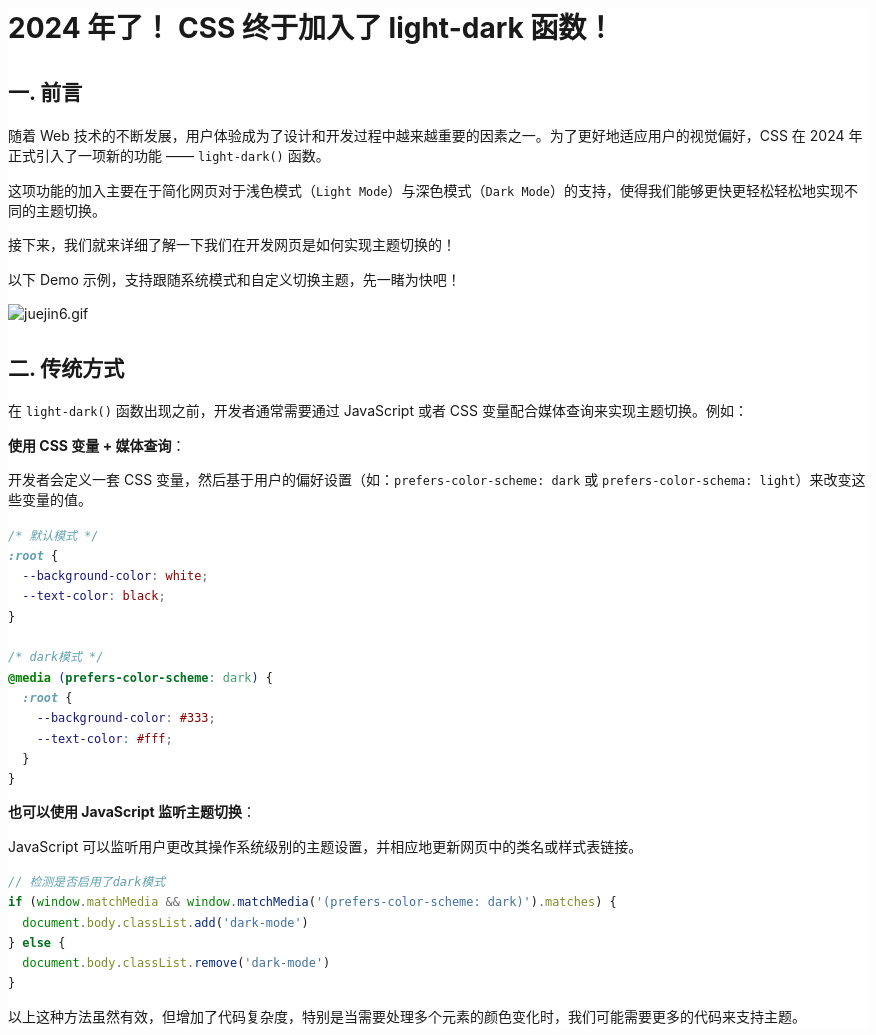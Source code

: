 # 2024 年了！ CSS 终于加入了 light-dark 函数！

## 一. 前言

随着 Web 技术的不断发展，用户体验成为了设计和开发过程中越来越重要的因素之一。为了更好地适应用户的视觉偏好，CSS 在 2024 年正式引入了一项新的功能 —— `light-dark()` 函数。

这项功能的加入主要在于简化网页对于浅色模式（`Light Mode`）与深色模式（`Dark Mode`）的支持，使得我们能够更快更轻松轻松地实现不同的主题切换。

接下来，我们就来详细了解一下我们在开发网页是如何实现主题切换的！

以下 Demo 示例，支持跟随系统模式和自定义切换主题，先一睹为快吧！

![juejin6.gif](https://p0-xtjj-private.juejin.cn/tos-cn-i-73owjymdk6/83d684e684a7409893cf17af019afb96~tplv-73owjymdk6-jj-mark-v1:0:0:0:0:5o6Y6YeR5oqA5pyv56S-5Yy6IEAg5YmN56uv5qKm5bel5Y6C:q75.awebp?policy=eyJ2bSI6MywidWlkIjoiNDIzMDU3NjQ3MjU4OTk3NiJ9&rk3s=f64ab15b&x-orig-authkey=f32326d3454f2ac7e96d3d06cdbb035152127018&x-orig-expires=1733812168&x-orig-sign=H0%2Fi5655YH0JhQO%2BqBOCarnwkNA%3D)

## 二. 传统方式

在 `light-dark()` 函数出现之前，开发者通常需要通过 JavaScript 或者 CSS 变量配合媒体查询来实现主题切换。例如：

**使用 CSS 变量 + 媒体查询**：

开发者会定义一套 CSS 变量，然后基于用户的偏好设置（如：`prefers-color-scheme: dark` 或 `prefers-color-schema: light`）来改变这些变量的值。

```css
/* 默认模式 */
:root {
  --background-color: white;
  --text-color: black;
}

/* dark模式 */
@media (prefers-color-scheme: dark) {
  :root {
    --background-color: #333;
    --text-color: #fff;
  }
}
```

**也可以使用 JavaScript 监听主题切换**：

JavaScript 可以监听用户更改其操作系统级别的主题设置，并相应地更新网页中的类名或样式表链接。

```javascript
// 检测是否启用了dark模式
if (window.matchMedia && window.matchMedia('(prefers-color-scheme: dark)').matches) {
  document.body.classList.add('dark-mode')
} else {
  document.body.classList.remove('dark-mode')
}
```

以上这种方法虽然有效，但增加了代码复杂度，特别是当需要处理多个元素的颜色变化时，我们可能需要更多的代码来支持主题。
